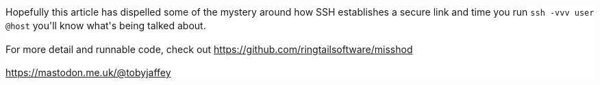 Hopefully this article has dispelled some of the mystery around how SSH establishes a secure link and time you run `ssh -vvv user@host` you'll know what's being talked about.

For more detail and runnable code, check out https://github.com/ringtailsoftware/misshod

https://mastodon.me.uk/@tobyjaffey





